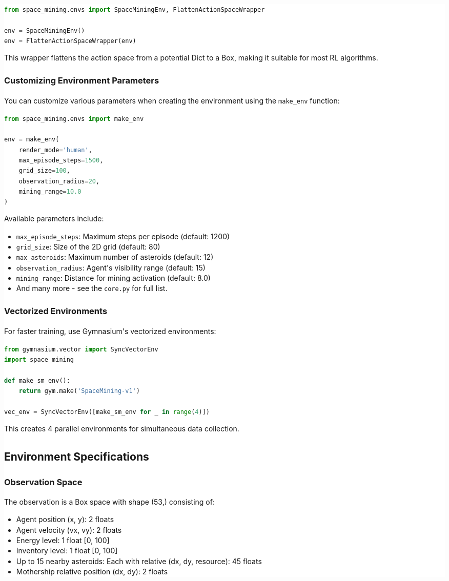 ```python
from space_mining.envs import SpaceMiningEnv, FlattenActionSpaceWrapper

env = SpaceMiningEnv()
env = FlattenActionSpaceWrapper(env)
```

This wrapper flattens the action space from a potential Dict to a Box, making it suitable for most RL algorithms.

### Customizing Environment Parameters
You can customize various parameters when creating the environment using the `make_env` function:

```python
from space_mining.envs import make_env

env = make_env(
    render_mode='human',
    max_episode_steps=1500,
    grid_size=100,
    observation_radius=20,
    mining_range=10.0
)
```

Available parameters include:
- `max_episode_steps`: Maximum steps per episode (default: 1200)
- `grid_size`: Size of the 2D grid (default: 80)
- `max_asteroids`: Maximum number of asteroids (default: 12)
- `observation_radius`: Agent's visibility range (default: 15)
- `mining_range`: Distance for mining activation (default: 8.0)
- And many more - see the `core.py` for full list.

### Vectorized Environments
For faster training, use Gymnasium's vectorized environments:

```python
from gymnasium.vector import SyncVectorEnv
import space_mining

def make_sm_env():
    return gym.make('SpaceMining-v1')

vec_env = SyncVectorEnv([make_sm_env for _ in range(4)])
```

This creates 4 parallel environments for simultaneous data collection.

## Environment Specifications

### Observation Space
The observation is a Box space with shape (53,) consisting of:
- Agent position (x, y): 2 floats
- Agent velocity (vx, vy): 2 floats
- Energy level: 1 float [0, 100]
- Inventory level: 1 float [0, 100]
- Up to 15 nearby asteroids: Each with relative (dx, dy, resource): 45 floats
- Mothership relative position (dx, dy): 2 floats
